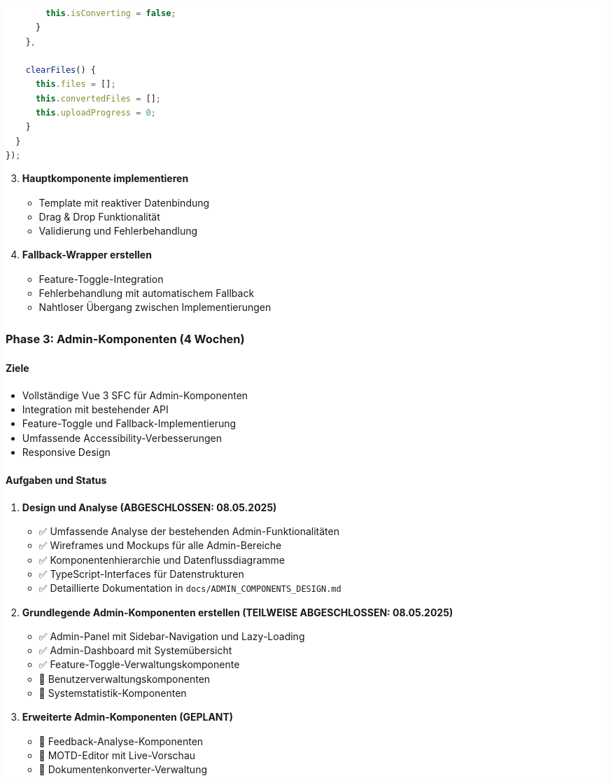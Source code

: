    ```javascript
           this.isConverting = false;
         }
       },
       
       clearFiles() {
         this.files = [];
         this.convertedFiles = [];
         this.uploadProgress = 0;
       }
     }
   });
   ```

3. **Hauptkomponente implementieren**
   - Template mit reaktiver Datenbindung
   - Drag & Drop Funktionalität
   - Validierung und Fehlerbehandlung

4. **Fallback-Wrapper erstellen**
   - Feature-Toggle-Integration
   - Fehlerbehandlung mit automatischem Fallback
   - Nahtloser Übergang zwischen Implementierungen

### Phase 3: Admin-Komponenten (4 Wochen)

#### Ziele
- Vollständige Vue 3 SFC für Admin-Komponenten
- Integration mit bestehender API
- Feature-Toggle und Fallback-Implementierung
- Umfassende Accessibility-Verbesserungen
- Responsive Design

#### Aufgaben und Status

1. **Design und Analyse (ABGESCHLOSSEN: 08.05.2025)**
   - ✅ Umfassende Analyse der bestehenden Admin-Funktionalitäten
   - ✅ Wireframes und Mockups für alle Admin-Bereiche
   - ✅ Komponentenhierarchie und Datenflussdiagramme
   - ✅ TypeScript-Interfaces für Datenstrukturen
   - ✅ Detaillierte Dokumentation in `docs/ADMIN_COMPONENTS_DESIGN.md`

2. **Grundlegende Admin-Komponenten erstellen (TEILWEISE ABGESCHLOSSEN: 08.05.2025)**
   - ✅ Admin-Panel mit Sidebar-Navigation und Lazy-Loading
   - ✅ Admin-Dashboard mit Systemübersicht
   - ✅ Feature-Toggle-Verwaltungskomponente
   - 🔄 Benutzerverwaltungskomponenten
   - 🔄 Systemstatistik-Komponenten

3. **Erweiterte Admin-Komponenten (GEPLANT)**
   - 📅 Feedback-Analyse-Komponenten
   - 📅 MOTD-Editor mit Live-Vorschau
   - 📅 Dokumentenkonverter-Verwaltung
